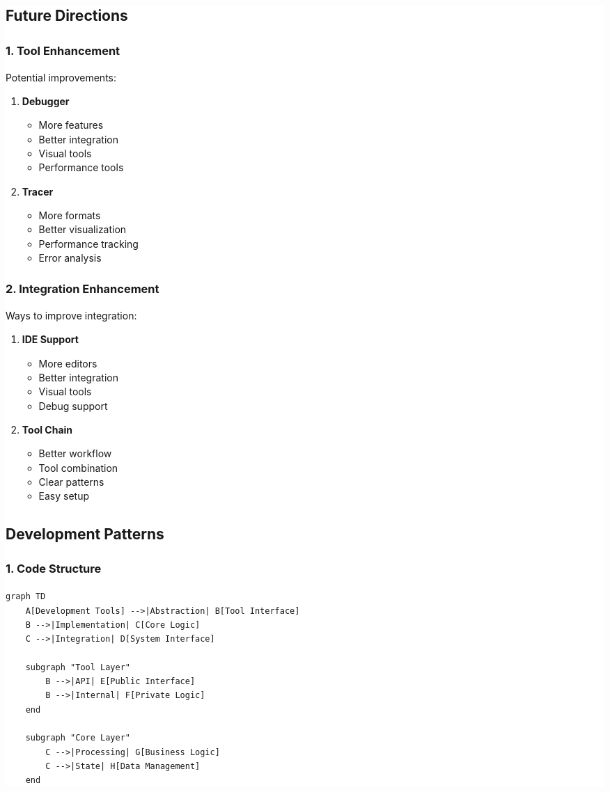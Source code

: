 ## Future Directions

### 1. Tool Enhancement
Potential improvements:

1. **Debugger**
   - More features
   - Better integration
   - Visual tools
   - Performance tools

2. **Tracer**
   - More formats
   - Better visualization
   - Performance tracking
   - Error analysis

### 2. Integration Enhancement
Ways to improve integration:

1. **IDE Support**
   - More editors
   - Better integration
   - Visual tools
   - Debug support

2. **Tool Chain**
   - Better workflow
   - Tool combination
   - Clear patterns
   - Easy setup

## Development Patterns

### 1. Code Structure
```mermaid
graph TD
    A[Development Tools] -->|Abstraction| B[Tool Interface]
    B -->|Implementation| C[Core Logic]
    C -->|Integration| D[System Interface]
    
    subgraph "Tool Layer"
        B -->|API| E[Public Interface]
        B -->|Internal| F[Private Logic]
    end
    
    subgraph "Core Layer"
        C -->|Processing| G[Business Logic]
        C -->|State| H[Data Management]
    end
```
